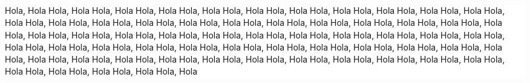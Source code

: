 Hola, Hola
Hola, Hola
Hola, Hola
Hola, Hola
Hola, Hola
Hola, Hola
Hola, Hola
Hola, Hola
Hola, Hola
Hola, Hola
Hola, Hola
Hola, Hola
Hola, Hola
Hola, Hola
Hola, Hola
Hola, Hola
Hola, Hola
Hola, Hola
Hola, Hola
Hola, Hola
Hola, Hola
Hola, Hola
Hola, Hola
Hola, Hola
Hola, Hola
Hola, Hola
Hola, Hola
Hola, Hola
Hola, Hola
Hola, Hola
Hola, Hola
Hola, Hola
Hola, Hola
Hola, Hola
Hola, Hola
Hola, Hola
Hola, Hola
Hola, Hola
Hola, Hola
Hola, Hola
Hola, Hola
Hola, Hola
Hola, Hola
Hola, Hola
Hola, Hola
Hola, Hola
Hola, Hola
Hola, Hola
Hola, Hola
Hola, Hola
Hola, Hola
Hola, Hola
Hola, Hola
Hola, Hola
Hola, Hola
Hola, Hola
Hola, Hola
Hola, Hola
Hola, Hola
Hola, Hola
Hola, Hola 
Hola, Hola
